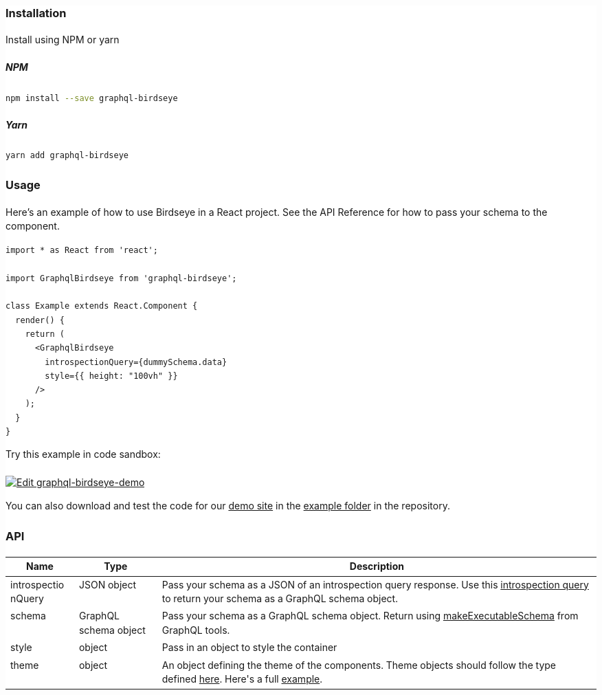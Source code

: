 ### Installation

Install using NPM or yarn

##### NPM

```bash
npm install --save graphql-birdseye
```

##### Yarn

```bash
yarn add graphql-birdseye
```

### Usage
Here’s an example of how to use Birdseye in a React project. See the API Reference for how to pass your schema to the component.

```tsx
import * as React from 'react';

import GraphqlBirdseye from 'graphql-birdseye';

class Example extends React.Component {
  render() {
    return (
      <GraphqlBirdseye
        introspectionQuery={dummySchema.data}
        style={{ height: "100vh" }}
      />
    );
  }
}
```
Try this example in code sandbox: <br /><br />
[![Edit graphql-birdseye-demo](https://codesandbox.io/static/img/play-codesandbox.svg)](https://codesandbox.io/s/xp9mp9rzwo)

You can also download and test the code for our [demo site](http://birdseye.novvum.io/) in the [example folder](https://github.com/Novvum/graphql-birdseye/tree/master/example) in the repository.

### API
|Name|Type|Description|
|---|---|---|
|introspectionQuery|JSON object|Pass your schema as a JSON of an introspection query response. Use this [introspection query](https://github.com/Novvum/graphql-birdseye/blob/master/example/src/utils/introspectionQuery.tsx) to return your schema as a GraphQL schema object.|
|schema|GraphQL schema object|Pass your schema as a GraphQL schema object. Return using [makeExecutableSchema](https://www.apollographql.com/docs/apollo-server/api/graphql-tools#makeExecutableSchema) from GraphQL tools.|
|style|object|Pass in an object to style the container|
|theme|object|An object defining the theme of the components. Theme objects should follow the type defined [here](https://github.com/Novvum/graphql-birdseye/blob/master/src/theme/types.ts). Here's a full [example](https://github.com/Novvum/graphql-birdseye/blob/master/example/src/styled/theme/birdseyeTheme.ts).|
